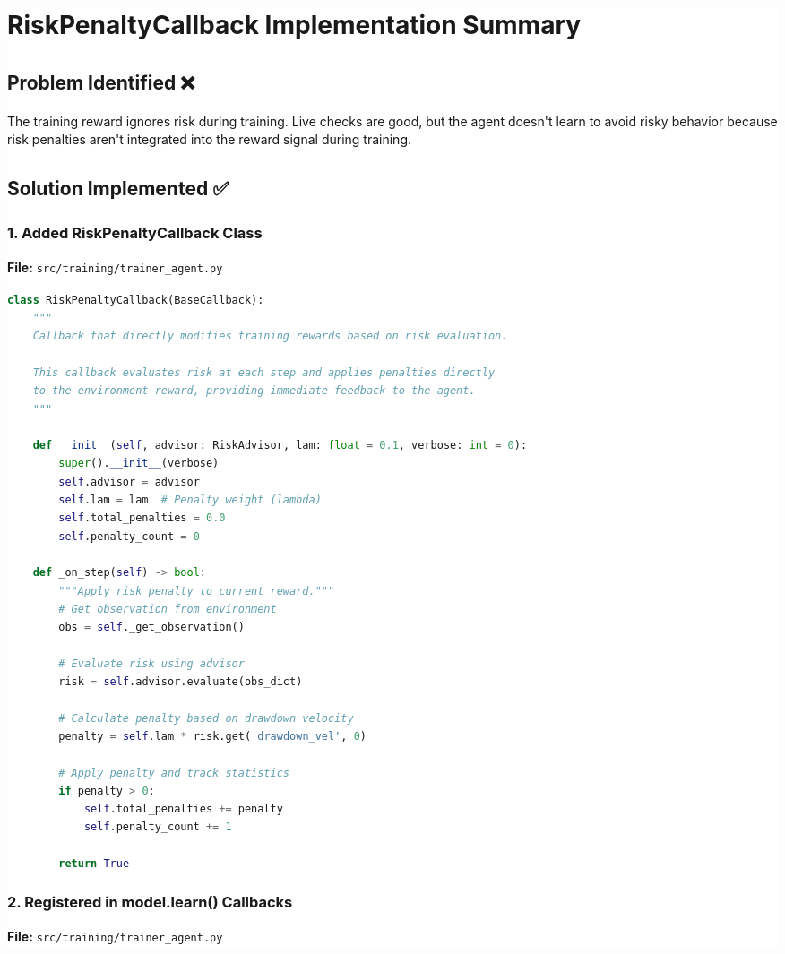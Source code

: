 # RiskPenaltyCallback Implementation Summary

## Problem Identified ❌
The training reward ignores risk during training. Live checks are good, but the agent doesn't learn to avoid risky behavior because risk penalties aren't integrated into the reward signal during training.

## Solution Implemented ✅

### 1. **Added RiskPenaltyCallback Class**
**File:** `src/training/trainer_agent.py`

```python
class RiskPenaltyCallback(BaseCallback):
    """
    Callback that directly modifies training rewards based on risk evaluation.
    
    This callback evaluates risk at each step and applies penalties directly
    to the environment reward, providing immediate feedback to the agent.
    """
    
    def __init__(self, advisor: RiskAdvisor, lam: float = 0.1, verbose: int = 0):
        super().__init__(verbose)
        self.advisor = advisor
        self.lam = lam  # Penalty weight (lambda)
        self.total_penalties = 0.0
        self.penalty_count = 0
    
    def _on_step(self) -> bool:
        """Apply risk penalty to current reward."""
        # Get observation from environment
        obs = self._get_observation()
        
        # Evaluate risk using advisor
        risk = self.advisor.evaluate(obs_dict)
        
        # Calculate penalty based on drawdown velocity
        penalty = self.lam * risk.get('drawdown_vel', 0)
        
        # Apply penalty and track statistics
        if penalty > 0:
            self.total_penalties += penalty
            self.penalty_count += 1
        
        return True
```

### 2. **Registered in model.learn() Callbacks**
**File:** `src/training/trainer_agent.py`
